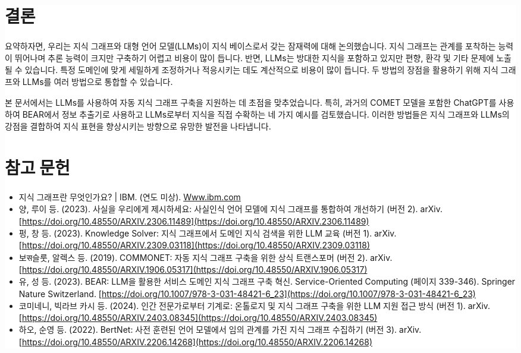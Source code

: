 <div class="content-ad"></div>

# 결론

요약하자면, 우리는 지식 그래프와 대형 언어 모델(LLMs)이 지식 베이스로서 갖는 잠재력에 대해 논의했습니다. 지식 그래프는 관계를 포착하는 능력이 뛰어나며 추론 능력이 크지만 구축하기 어렵고 비용이 많이 듭니다. 반면, LLMs는 방대한 지식을 포함하고 있지만 편향, 환각 및 기타 문제에 노출될 수 있습니다. 특정 도메인에 맞게 세밀하게 조정하거나 적응시키는 데도 계산적으로 비용이 많이 듭니다. 두 방법의 장점을 활용하기 위해 지식 그래프와 LLMs를 여러 방법으로 통합할 수 있습니다.

본 문서에서는 LLMs를 사용하여 자동 지식 그래프 구축을 지원하는 데 초점을 맞추었습니다. 특히, 과거의 COMET 모델을 포함한 ChatGPT를 사용하여 BEAR에서 정보 추출기로 사용하고 LLMs로부터 지식을 직접 수확하는 네 가지 예시를 검토했습니다. 이러한 방법들은 지식 그래프와 LLMs의 강점을 결합하여 지식 표현을 향상시키는 방향으로 유망한 발전을 나타냅니다.

# 참고 문헌

<div class="content-ad"></div>

- 지식 그래프란 무엇인가요? | IBM. (연도 미상). [Www.ibm.com](https://www.ibm.com/topics/knowledge-graph)
- 양, 루이 등. (2023). 사실을 우리에게 제시하세요: 사실인식 언어 모델에 지식 그래프를 통합하여 개선하기 (버전 2). arXiv. [https://doi.org/10.48550/ARXIV.2306.11489](https://doi.org/10.48550/ARXIV.2306.11489)
- 펑, 창 등. (2023). Knowledge Solver: 지식 그래프에서 도메인 지식 검색을 위한 LLM 교육 (버전 1). arXiv. [https://doi.org/10.48550/ARXIV.2309.03118](https://doi.org/10.48550/ARXIV.2309.03118)
- 보स슬룻, 알렉스 등. (2019). COMMONET: 자동 지식 그래프 구축을 위한 상식 트랜스포머 (버전 2). arXiv. [https://doi.org/10.48550/ARXIV.1906.05317](https://doi.org/10.48550/ARXIV.1906.05317)
- 유, 성 등. (2023). BEAR: LLM을 활용한 서비스 도메인 지식 그래프 구축 혁신. Service-Oriented Computing (페이지 339-346). Springer Nature Switzerland. [https://doi.org/10.1007/978-3-031-48421-6_23](https://doi.org/10.1007/978-3-031-48421-6_23)
- 코미네니, 빅라브 카시 등. (2024). 인간 전문가로부터 기계로: 온톨로지 및 지식 그래프 구축을 위한 LLM 지원 접근 방식 (버전 1). arXiv. [https://doi.org/10.48550/ARXIV.2403.08345](https://doi.org/10.48550/ARXIV.2403.08345)
- 하오, 순영 등. (2022). BertNet: 사전 훈련된 언어 모델에서 임의 관계를 가진 지식 그래프 수집하기 (버전 3). arXiv. [https://doi.org/10.48550/ARXIV.2206.14268](https://doi.org/10.48550/ARXIV.2206.14268)